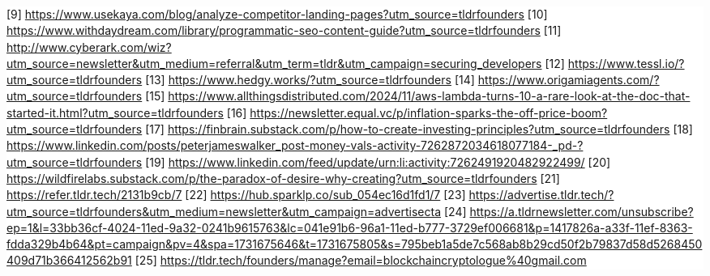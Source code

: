 [9] https://www.usekaya.com/blog/analyze-competitor-landing-pages?utm_source=tldrfounders
[10] https://www.withdaydream.com/library/programmatic-seo-content-guide?utm_source=tldrfounders
[11] http://www.cyberark.com/wiz?utm_source=newsletter&utm_medium=referral&utm_term=tldr&utm_campaign=securing_developers
[12] https://www.tessl.io/?utm_source=tldrfounders
[13] https://www.hedgy.works/?utm_source=tldrfounders
[14] https://www.origamiagents.com/?utm_source=tldrfounders
[15] https://www.allthingsdistributed.com/2024/11/aws-lambda-turns-10-a-rare-look-at-the-doc-that-started-it.html?utm_source=tldrfounders
[16] https://newsletter.equal.vc/p/inflation-sparks-the-off-price-boom?utm_source=tldrfounders
[17] https://finbrain.substack.com/p/how-to-create-investing-principles?utm_source=tldrfounders
[18] https://www.linkedin.com/posts/peterjameswalker_post-money-vals-activity-7262872034618077184-_pd-?utm_source=tldrfounders
[19] https://www.linkedin.com/feed/update/urn:li:activity:7262491920482922499/
[20] https://wildfirelabs.substack.com/p/the-paradox-of-desire-why-creating?utm_source=tldrfounders
[21] https://refer.tldr.tech/2131b9cb/7
[22] https://hub.sparklp.co/sub_054ec16d1fd1/7
[23] https://advertise.tldr.tech/?utm_source=tldrfounders&utm_medium=newsletter&utm_campaign=advertisecta
[24] https://a.tldrnewsletter.com/unsubscribe?ep=1&l=33bb36cf-4024-11ed-9a32-0241b9615763&lc=041e91b6-96a1-11ed-b777-3729ef006681&p=1417826a-a33f-11ef-8363-fdda329b4b64&pt=campaign&pv=4&spa=1731675646&t=1731675805&s=795beb1a5de7c568ab8b29cd50f2b79837d58d5268450409d71b366412562b91
[25] https://tldr.tech/founders/manage?email=blockchaincryptologue%40gmail.com